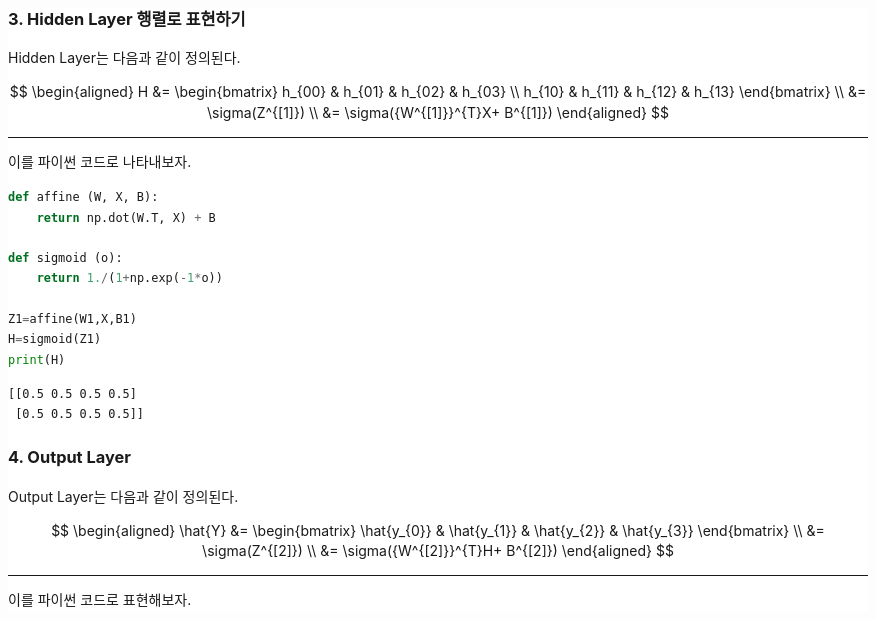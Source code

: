 ### 3. Hidden Layer 행렬로 표현하기


Hidden Layer는 다음과 같이 정의된다.

$$
\begin{aligned}
    H &=
        \begin{bmatrix}
            h_{00} & h_{01} & h_{02} & h_{03}   \\
            h_{10} & h_{11} & h_{12} & h_{13}               
        \end{bmatrix} \\
    &= \sigma(Z^{[1]}) \\
    &= \sigma({W^{[1]}}^{T}X+ B^{[1]})
\end{aligned}  
$$


---
이를 파이썬 코드로 나타내보자.


```python
def affine (W, X, B):
    return np.dot(W.T, X) + B

def sigmoid (o):
    return 1./(1+np.exp(-1*o))

Z1=affine(W1,X,B1)
H=sigmoid(Z1)
print(H)
```

    [[0.5 0.5 0.5 0.5]
     [0.5 0.5 0.5 0.5]]


### 4. Output Layer

Output Layer는 다음과 같이 정의된다.

$$
\begin{aligned}
    \hat{Y} &=
        \begin{bmatrix}
            \hat{y_{0}} & \hat{y_{1}} & \hat{y_{2}} & \hat{y_{3}}
        \end{bmatrix} \\
    &= \sigma(Z^{[2]}) \\
    &= \sigma({W^{[2]}}^{T}H+ B^{[2]})
\end{aligned}  
$$


---
이를 파이썬 코드로 표현해보자.
